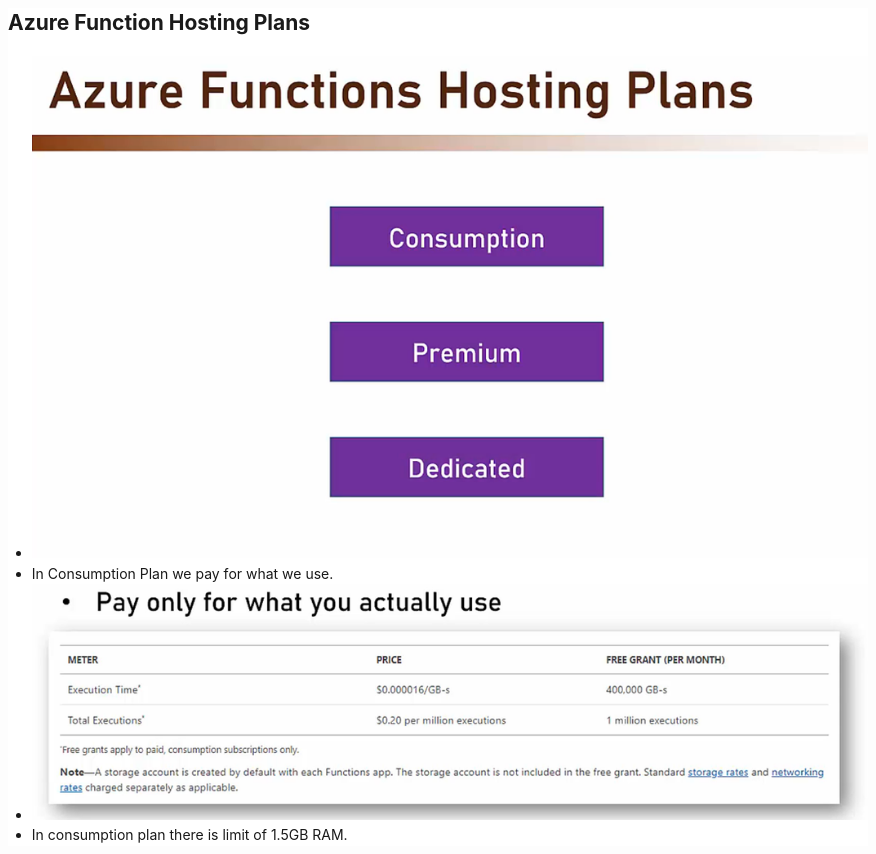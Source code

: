## Azure Function Hosting Plans 
- ![alt text](image-148.png)
- In Consumption Plan we pay for what we use. 
- ![alt text](image-149.png)
- In consumption plan there is limit of 1.5GB RAM. 